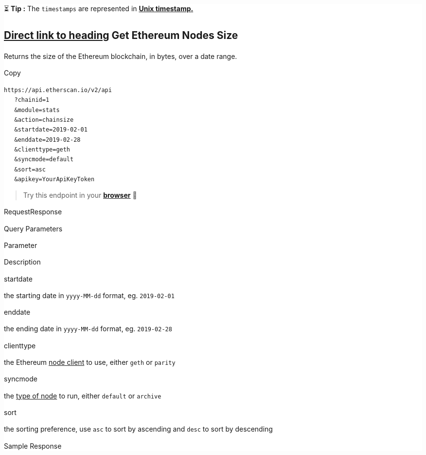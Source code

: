 ⏳ **Tip :** The `timestamps` are represented in [**Unix timestamp.**](https://www.unixtimestamp.com/)

## [Direct link to heading](https://docs.etherscan.io/etherscan-v2/api-endpoints/stats-1\#get-ethereum-nodes-size)    Get Ethereum Nodes Size

Returns the size of the Ethereum blockchain, in bytes, over a date range.

Copy

```min-w-full inline-grid grid-cols-[auto_1fr] p-2 [count-reset:line]
https://api.etherscan.io/v2/api
   ?chainid=1
   &module=stats
   &action=chainsize
   &startdate=2019-02-01
   &enddate=2019-02-28
   &clienttype=geth
   &syncmode=default
   &sort=asc
   &apikey=YourApiKeyToken
```

> Try this endpoint in your [**browser**](https://api.etherscan.io/v2/api?chainid=1&module=stats&action=chainsize&startdate=2019-02-01&enddate=2019-02-28&clienttype=geth&syncmode=default&sort=asc&apikey=YourApiKeyToken) 🔗

RequestResponse

Query Parameters

Parameter

Description

startdate

the starting date in `yyyy-MM-dd` format, eg. `2019-02-01`

enddate

the ending date in `yyyy-MM-dd` format, eg. `2019-02-28`

clienttype

the Ethereum [node client](https://ethereum.org/en/developers/docs/nodes-and-clients/) to use, either `geth` or `parity`

syncmode

the [type of node](https://ethereum.org/en/developers/docs/nodes-and-clients/) to run, either `default` or `archive`

sort

the sorting preference, use `asc` to sort by ascending and `desc` to sort by descending

Sample Response
